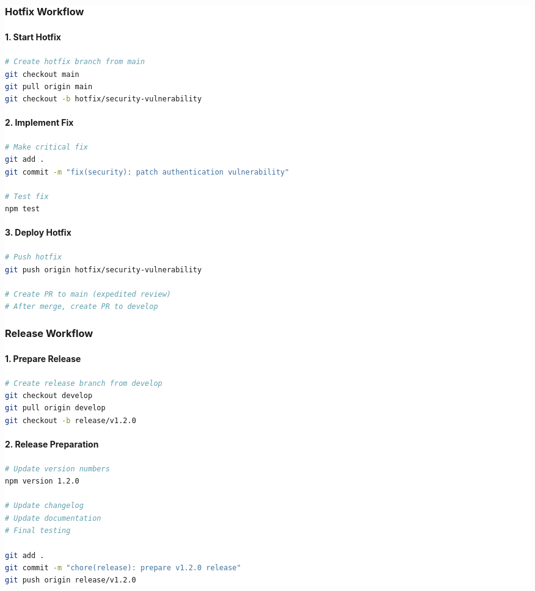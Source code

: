 ### Hotfix Workflow

#### 1. Start Hotfix
```bash
# Create hotfix branch from main
git checkout main
git pull origin main
git checkout -b hotfix/security-vulnerability
```

#### 2. Implement Fix
```bash
# Make critical fix
git add .
git commit -m "fix(security): patch authentication vulnerability"

# Test fix
npm test
```

#### 3. Deploy Hotfix
```bash
# Push hotfix
git push origin hotfix/security-vulnerability

# Create PR to main (expedited review)
# After merge, create PR to develop
```

### Release Workflow

#### 1. Prepare Release
```bash
# Create release branch from develop
git checkout develop
git pull origin develop
git checkout -b release/v1.2.0
```

#### 2. Release Preparation
```bash
# Update version numbers
npm version 1.2.0

# Update changelog
# Update documentation
# Final testing

git add .
git commit -m "chore(release): prepare v1.2.0 release"
git push origin release/v1.2.0
```
